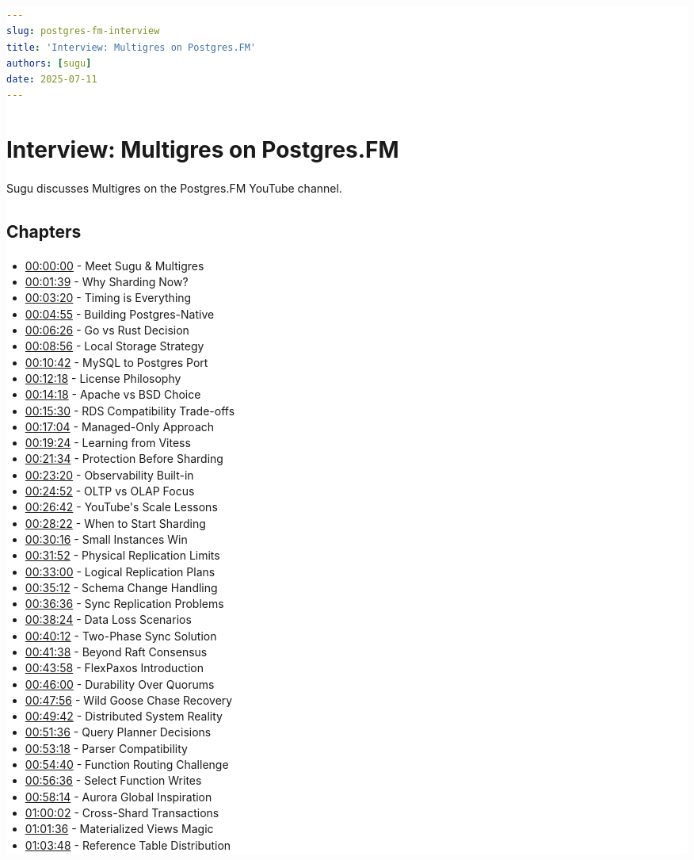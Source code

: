 ```yaml
---
slug: postgres-fm-interview
title: 'Interview: Multigres on Postgres.FM'
authors: [sugu]
date: 2025-07-11
---
```


# Interview: Multigres on Postgres.FM

Sugu discusses Multigres on the Postgres.FM YouTube channel. 



<iframe
  width="700"
  height="450"
  src="https://www.youtube-nocookie.com/embed/KOepJivmWTg"
  title="YouTube video"
  frameBorder="0"
  allow="accelerometer; autoplay; clipboard-write; encrypted-media; gyroscope; picture-in-picture"
  allowFullScreen
></iframe>

## Chapters

- [00:00:00](https://www.youtube.com/watch?v=KOepJivmWTg) - Meet Sugu & Multigres
- [00:01:39](https://www.youtube.com/watch?v=KOepJivmWTg&t=99s) - Why Sharding Now?
- [00:03:20](https://www.youtube.com/watch?v=KOepJivmWTg&t=200s) - Timing is Everything
- [00:04:55](https://www.youtube.com/watch?v=KOepJivmWTg&t=295s) - Building Postgres-Native
- [00:06:26](https://www.youtube.com/watch?v=KOepJivmWTg&t=386s) - Go vs Rust Decision
- [00:08:56](https://www.youtube.com/watch?v=KOepJivmWTg&t=536s) - Local Storage Strategy
- [00:10:42](https://www.youtube.com/watch?v=KOepJivmWTg&t=642s) - MySQL to Postgres Port
- [00:12:18](https://www.youtube.com/watch?v=KOepJivmWTg&t=738s) - License Philosophy
- [00:14:18](https://www.youtube.com/watch?v=KOepJivmWTg&t=858s) - Apache vs BSD Choice
- [00:15:30](https://www.youtube.com/watch?v=KOepJivmWTg&t=930s) - RDS Compatibility Trade-offs
- [00:17:04](https://www.youtube.com/watch?v=KOepJivmWTg&t=1024s) - Managed-Only Approach
- [00:19:24](https://www.youtube.com/watch?v=KOepJivmWTg&t=1164s) - Learning from Vitess
- [00:21:34](https://www.youtube.com/watch?v=KOepJivmWTg&t=1294s) - Protection Before Sharding
- [00:23:20](https://www.youtube.com/watch?v=KOepJivmWTg&t=1400s) - Observability Built-in
- [00:24:52](https://www.youtube.com/watch?v=KOepJivmWTg&t=1492s) - OLTP vs OLAP Focus
- [00:26:42](https://www.youtube.com/watch?v=KOepJivmWTg&t=1602s) - YouTube's Scale Lessons
- [00:28:22](https://www.youtube.com/watch?v=KOepJivmWTg&t=1702s) - When to Start Sharding
- [00:30:16](https://www.youtube.com/watch?v=KOepJivmWTg&t=1816s) - Small Instances Win
- [00:31:52](https://www.youtube.com/watch?v=KOepJivmWTg&t=1912s) - Physical Replication Limits
- [00:33:00](https://www.youtube.com/watch?v=KOepJivmWTg&t=1980s) - Logical Replication Plans
- [00:35:12](https://www.youtube.com/watch?v=KOepJivmWTg&t=2112s) - Schema Change Handling
- [00:36:36](https://www.youtube.com/watch?v=KOepJivmWTg&t=2196s) - Sync Replication Problems
- [00:38:24](https://www.youtube.com/watch?v=KOepJivmWTg&t=2304s) - Data Loss Scenarios
- [00:40:12](https://www.youtube.com/watch?v=KOepJivmWTg&t=2412s) - Two-Phase Sync Solution
- [00:41:38](https://www.youtube.com/watch?v=KOepJivmWTg&t=2498s) - Beyond Raft Consensus
- [00:43:58](https://www.youtube.com/watch?v=KOepJivmWTg&t=2638s) - FlexPaxos Introduction
- [00:46:00](https://www.youtube.com/watch?v=KOepJivmWTg&t=2760s) - Durability Over Quorums
- [00:47:56](https://www.youtube.com/watch?v=KOepJivmWTg&t=2876s) - Wild Goose Chase Recovery
- [00:49:42](https://www.youtube.com/watch?v=KOepJivmWTg&t=2982s) - Distributed System Reality
- [00:51:36](https://www.youtube.com/watch?v=KOepJivmWTg&t=3096s) - Query Planner Decisions
- [00:53:18](https://www.youtube.com/watch?v=KOepJivmWTg&t=3198s) - Parser Compatibility
- [00:54:40](https://www.youtube.com/watch?v=KOepJivmWTg&t=3280s) - Function Routing Challenge
- [00:56:36](https://www.youtube.com/watch?v=KOepJivmWTg&t=3396s) - Select Function Writes
- [00:58:14](https://www.youtube.com/watch?v=KOepJivmWTg&t=3494s) - Aurora Global Inspiration
- [01:00:02](https://www.youtube.com/watch?v=KOepJivmWTg&t=3602s) - Cross-Shard Transactions
- [01:01:36](https://www.youtube.com/watch?v=KOepJivmWTg&t=3696s) - Materialized Views Magic
- [01:03:48](https://www.youtube.com/watch?v=KOepJivmWTg&t=3828s) - Reference Table Distribution